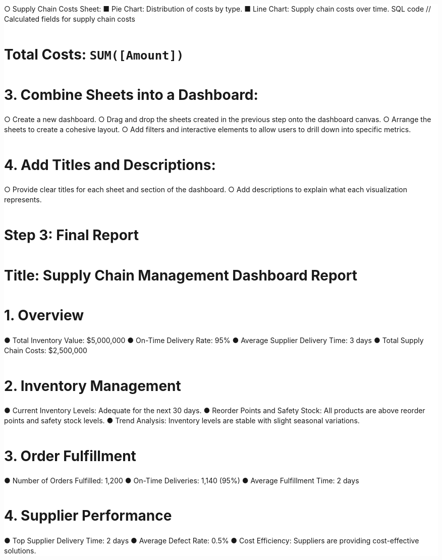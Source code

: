 ○ Supply Chain Costs Sheet:
■ Pie Chart: Distribution of costs by type.
■ Line Chart: Supply chain costs over time.
SQL code
// Calculated fields for supply chain costs
# Total Costs: `SUM([Amount])`

# 3. Combine Sheets into a Dashboard:

○ Create a new dashboard.
○ Drag and drop the sheets created in the previous step onto the dashboard
canvas.
○ Arrange the sheets to create a cohesive layout.
○ Add filters and interactive elements to allow users to drill down into specific
metrics.

# 4. Add Titles and Descriptions:

○ Provide clear titles for each sheet and section of the dashboard.
○ Add descriptions to explain what each visualization represents.

# Step 3: Final Report
# Title: Supply Chain Management Dashboard Report

# 1. Overview
● Total Inventory Value: $5,000,000
● On-Time Delivery Rate: 95%
● Average Supplier Delivery Time: 3 days
● Total Supply Chain Costs: $2,500,000

# 2. Inventory Management
● Current Inventory Levels: Adequate for the next 30 days.
● Reorder Points and Safety Stock: All products are above reorder points and
safety stock levels.
● Trend Analysis: Inventory levels are stable with slight seasonal variations.

# 3. Order Fulfillment
● Number of Orders Fulfilled: 1,200
● On-Time Deliveries: 1,140 (95%)
● Average Fulfillment Time: 2 days

# 4. Supplier Performance
● Top Supplier Delivery Time: 2 days
● Average Defect Rate: 0.5%
● Cost Efficiency: Suppliers are providing cost-effective solutions.
